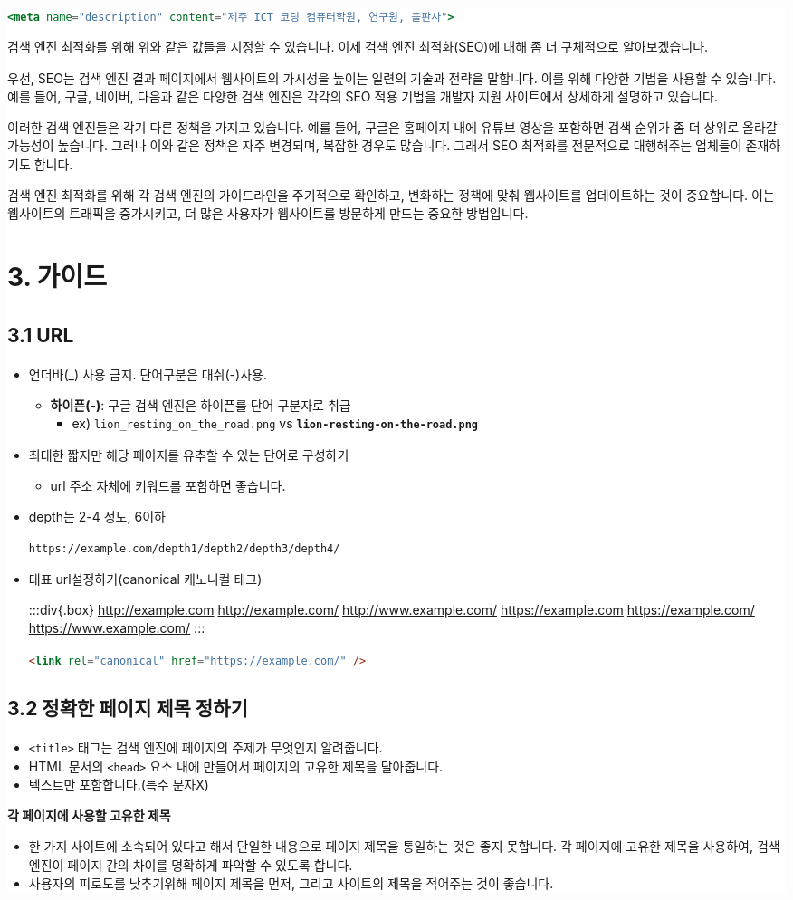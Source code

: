 ```jsx
<meta name="description" content="제주 ICT 코딩 컴퓨터학원, 연구원, 출판사">
```

검색 엔진 최적화를 위해 위와 같은 값들을 지정할 수 있습니다. 이제 검색 엔진 최적화(SEO)에 대해 좀 더 구체적으로 알아보겠습니다.

우선, SEO는 검색 엔진 결과 페이지에서 웹사이트의 가시성을 높이는 일련의 기술과 전략을 말합니다. 이를 위해 다양한 기법을 사용할 수 있습니다. 예를 들어, 구글, 네이버, 다음과 같은 다양한 검색 엔진은 각각의 SEO 적용 기법을 개발자 지원 사이트에서 상세하게 설명하고 있습니다.

이러한 검색 엔진들은 각기 다른 정책을 가지고 있습니다. 예를 들어, 구글은 홈페이지 내에 유튜브 영상을 포함하면 검색 순위가 좀 더 상위로 올라갈 가능성이 높습니다. 그러나 이와 같은 정책은 자주 변경되며, 복잡한 경우도 많습니다. 그래서 SEO 최적화를 전문적으로 대행해주는 업체들이 존재하기도 합니다.

검색 엔진 최적화를 위해 각 검색 엔진의 가이드라인을 주기적으로 확인하고, 변화하는 정책에 맞춰 웹사이트를 업데이트하는 것이 중요합니다. 이는 웹사이트의 트래픽을 증가시키고, 더 많은 사용자가 웹사이트를 방문하게 만드는 중요한 방법입니다.

# 3. 가이드

## 3.1 URL

- 언더바(\_) 사용 금지. 단어구분은 대쉬(-)사용.
  - **하이픈(-)**: 구글 검색 엔진은 하이픈를 단어 구분자로 취급
    - ex) `lion_resting_on_the_road.png` vs **`lion-resting-on-the-road.png`**
- 최대한 짧지만 해당 페이지를 유추할 수 있는 단어로 구성하기
  - url 주소 자체에 키워드를 포함하면 좋습니다.
- depth는 2-4 정도, 6이하
  ```html
  https://example.com/depth1/depth2/depth3/depth4/
  ```
- 대표 url설정하기(canonical 캐노니컬 태그)

  :::div{.box}
  http://example.com
  http://example.com/
  http://www.example.com/
  https://example.com
  https://example.com/
  https://www.example.com/
  :::

  ```html
  <link rel="canonical" href="https://example.com/" />
  ```

## 3.2 정확한 페이지 제목 정하기

- `<title>` 태그는 검색 엔진에 페이지의 주제가 무엇인지 알려줍니다.
- HTML 문서의 `<head>` 요소 내에 만들어서 페이지의 고유한 제목을 달아줍니다.
- 텍스트만 포함합니다.(특수 문자X)

**각 페이지에 사용할 고유한 제목**

- 한 가지 사이트에 소속되어 있다고 해서 단일한 내용으로 페이지 제목을 통일하는 것은 좋지 못합니다. 각 페이지에 고유한 제목을 사용하여, 검색 엔진이 페이지 간의 차이를 명확하게 파악할 수 있도록 합니다.
- 사용자의 피로도를 낮추기위해 페이지 제목을 먼저, 그리고 사이트의 제목을 적어주는 것이 좋습니다.
